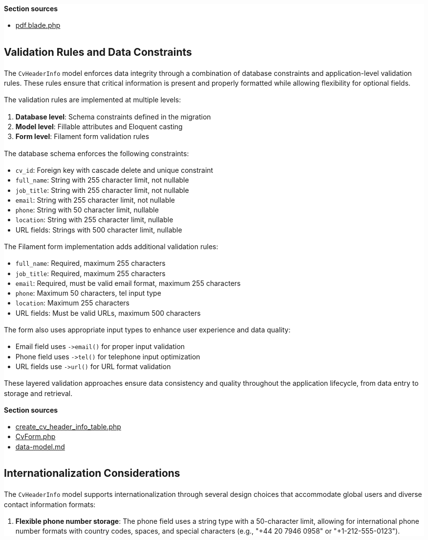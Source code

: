 **Section sources**
- [pdf.blade.php](file://resources/views/cv/pdf.blade.php#L28-L48)

## Validation Rules and Data Constraints

The `CvHeaderInfo` model enforces data integrity through a combination of database constraints and application-level validation rules. These rules ensure that critical information is present and properly formatted while allowing flexibility for optional fields.

The validation rules are implemented at multiple levels:

1. **Database level**: Schema constraints defined in the migration
2. **Model level**: Fillable attributes and Eloquent casting
3. **Form level**: Filament form validation rules

The database schema enforces the following constraints:
- `cv_id`: Foreign key with cascade delete and unique constraint
- `full_name`: String with 255 character limit, not nullable
- `job_title`: String with 255 character limit, not nullable
- `email`: String with 255 character limit, not nullable
- `phone`: String with 50 character limit, nullable
- `location`: String with 255 character limit, nullable
- URL fields: Strings with 500 character limit, nullable

The Filament form implementation adds additional validation rules:
- `full_name`: Required, maximum 255 characters
- `job_title`: Required, maximum 255 characters
- `email`: Required, must be valid email format, maximum 255 characters
- `phone`: Maximum 50 characters, tel input type
- `location`: Maximum 255 characters
- URL fields: Must be valid URLs, maximum 500 characters

The form also uses appropriate input types to enhance user experience and data quality:
- Email field uses `->email()` for proper input validation
- Phone field uses `->tel()` for telephone input optimization
- URL fields use `->url()` for URL format validation

These layered validation approaches ensure data consistency and quality throughout the application lifecycle, from data entry to storage and retrieval.

**Section sources**
- [create_cv_header_info_table.php](file://database/migrations/2025_10_03_201656_create_cv_header_info_table.php#L10-L24)
- [CvForm.php](file://app/Filament/Resources/Cvs/Schemas/CvForm.php#L7-L64)
- [data-model.md](file://specs/001-cv-builder-application/data-model.md#L110-L144)

## Internationalization Considerations

The `CvHeaderInfo` model supports internationalization through several design choices that accommodate global users and diverse contact information formats:

1. **Flexible phone number storage**: The phone field uses a string type with a 50-character limit, allowing for international phone number formats with country codes, spaces, and special characters (e.g., "+44 20 7946 0958" or "+1-212-555-0123").

